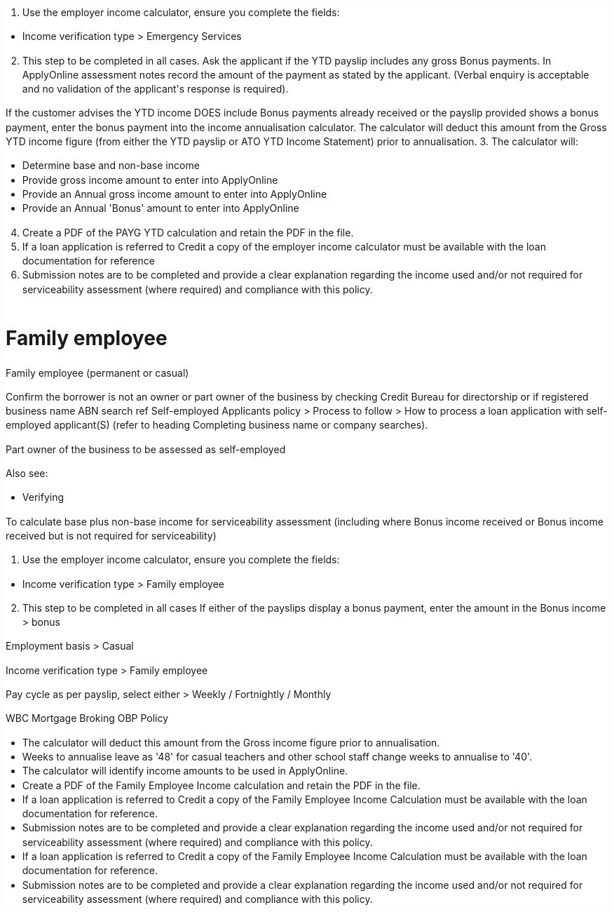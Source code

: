 1. Use the employer income calculator, ensure you complete the fields:

- Income verification type &gt; Emergency Services
2. This step to be completed in all cases. Ask the applicant if the YTD payslip includes any gross Bonus payments. In ApplyOnline assessment notes record the amount of the payment as stated by the applicant. (Verbal enquiry is acceptable and no validation of the applicant's response is required).

If the customer advises the YTD income DOES include Bonus payments already received or the payslip provided shows a bonus payment, enter the bonus payment into the income annualisation calculator. The calculator will deduct this amount from the Gross YTD income figure (from either the YTD payslip or ATO YTD Income Statement) prior to annualisation.
3. The calculator will:

- Determine base and non-base income
- Provide gross income amount to enter into ApplyOnline
- Provide an Annual gross income amount to enter into ApplyOnline
- Provide an Annual 'Bonus' amount to enter into ApplyOnline
4. Create a PDF of the PAYG YTD calculation and retain the PDF in the file.
5. If a loan application is referred to Credit a copy of the employer income calculator must be available with the loan documentation for reference
6. Submission notes are to be completed and provide a clear explanation regarding the income used and/or not required for serviceability assessment (where required) and compliance with this policy.

# Family employee

Family employee (permanent or casual)

Confirm the borrower is not an owner or part owner of the business by checking Credit Bureau for directorship or if registered business name ABN search ref Self-employed Applicants policy &gt; Process to follow &gt; How to process a loan application with self-employed applicant(S) (refer to heading Completing business name or company searches).

Part owner of the business to be assessed as self-employed

Also see:

- Verifying

To calculate base plus non-base income for serviceability assessment (including where Bonus income received or Bonus income received but is not required for serviceability)

1. Use the employer income calculator, ensure you complete the fields:

- Income verification type &gt; Family employee
2. This step to be completed in all cases If either of the payslips display a bonus payment, enter the amount in the Bonus income &gt; bonus

Employment basis &gt; Casual

Income verification type &gt; Family employee

Pay cycle as per payslip, select either &gt; Weekly / Fortnightly / Monthly

WBC Mortgage Broking OBP Policy

- The calculator will deduct this amount from the Gross income figure prior to annualisation.
- Weeks to annualise leave as '48' for casual teachers and other school staff change weeks to annualise to '40'.
- The calculator will identify income amounts to be used in ApplyOnline.
- Create a PDF of the Family Employee Income calculation and retain the PDF in the file.
- If a loan application is referred to Credit a copy of the Family Employee Income Calculation must be available with the loan documentation for reference.
- Submission notes are to be completed and provide a clear explanation regarding the income used and/or not required for serviceability assessment (where required) and compliance with this policy.
- If a loan application is referred to Credit a copy of the Family Employee Income Calculation must be available with the loan documentation for reference.
- Submission notes are to be completed and provide a clear explanation regarding the income used and/or not required for serviceability assessment (where required) and compliance with this policy.
